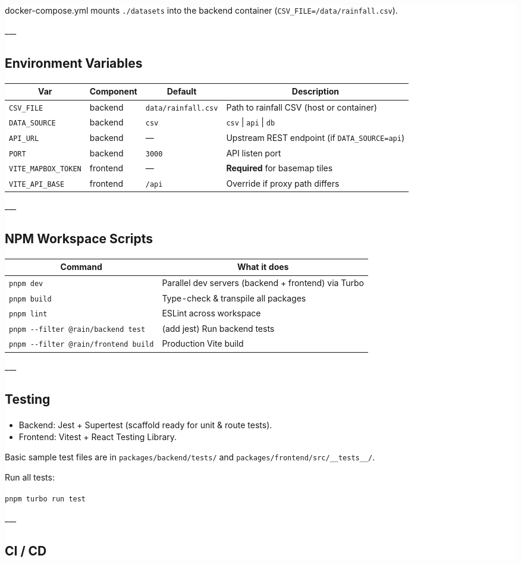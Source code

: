 docker-compose.yml mounts `./datasets` into the backend container (`CSV_FILE=/data/rainfall.csv`).

\_\_\_

## Environment Variables

| Var | Component | Default | Description |
|-----|-----------|---------|-------------|
| `CSV_FILE` | backend | `data/rainfall.csv` | Path to rainfall CSV (host or container) |
| `DATA_SOURCE` | backend | `csv` | `csv` \| `api` \| `db` |
| `API_URL` | backend | — | Upstream REST endpoint (if `DATA_SOURCE=api`) |
| `PORT` | backend | `3000` | API listen port |
| `VITE_MAPBOX_TOKEN` | frontend | — | **Required** for basemap tiles |
| `VITE_API_BASE` | frontend | `/api` | Override if proxy path differs |

\_\_\_

## NPM Workspace Scripts

| Command | What it does |
|---------|--------------|
| `pnpm dev` | Parallel dev servers (backend + frontend) via Turbo |
| `pnpm build` | Type-check & transpile all packages |
| `pnpm lint` | ESLint across workspace |
| `pnpm --filter @rain/backend test` | (add jest) Run backend tests |
| `pnpm --filter @rain/frontend build` | Production Vite build |

\_\_\_

## Testing

- Backend: Jest + Supertest (scaffold ready for unit & route tests).
- Frontend: Vitest + React Testing Library.

Basic sample test files are in `packages/backend/tests/` and `packages/frontend/src/__tests__/`.

Run all tests:

```bash
pnpm turbo run test
```

\_\_\_

## CI / CD
